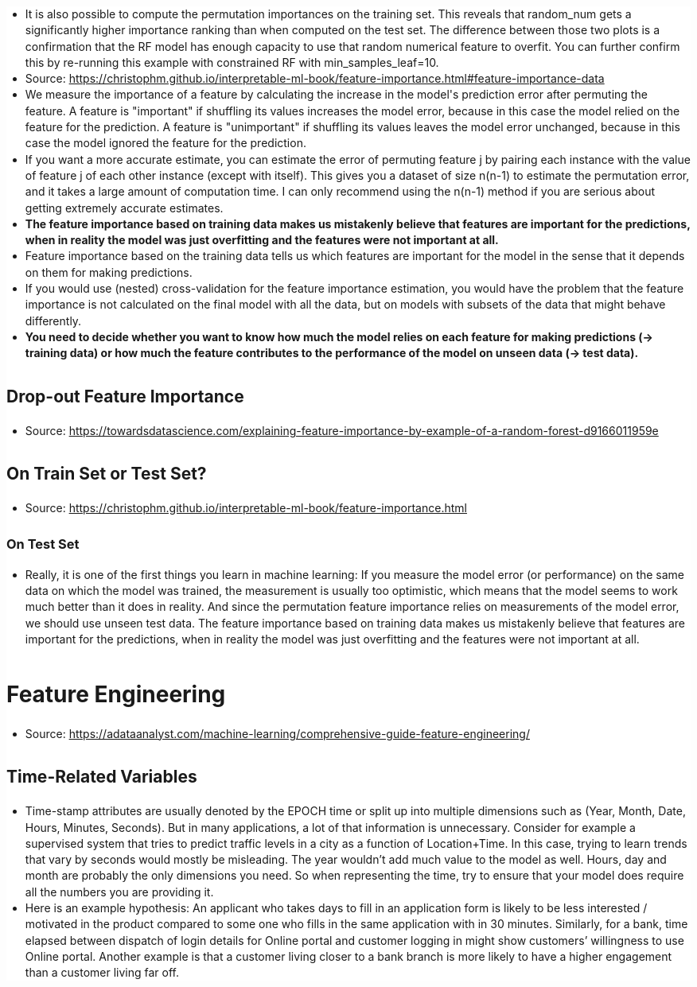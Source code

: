 - It is also possible to compute the permutation importances on the training set. This reveals that random_num gets a significantly higher importance ranking than when computed on the test set. The difference between those two plots is a confirmation that the RF model has enough capacity to use that random numerical feature to overfit. You can further confirm this by re-running this example with constrained RF with min_samples_leaf=10.
- Source: https://christophm.github.io/interpretable-ml-book/feature-importance.html#feature-importance-data
- We measure the importance of a feature by calculating the increase in the model's prediction error after permuting the feature. A feature is "important" if shuffling its values increases the model error, because in this case the model relied on the feature for the prediction. A feature is "unimportant" if shuffling its values leaves the model error unchanged, because in this case the model ignored the feature for the prediction.
- If you want a more accurate estimate, you can estimate the error of permuting feature j by pairing each instance with the value of feature j of each other instance (except with itself). This gives you a dataset of size n(n-1) to estimate the permutation error, and it takes a large amount of computation time. I can only recommend using the n(n-1) method if you are serious about getting extremely accurate estimates.
- **The feature importance based on training data makes us mistakenly believe that features are important for the predictions, when in reality the model was just overfitting and the features were not important at all.**
- Feature importance based on the training data tells us which features are important for the model in the sense that it depends on them for making predictions.
- If you would use (nested) cross-validation for the feature importance estimation, you would have the problem that the feature importance is not calculated on the final model with all the data, but on models with subsets of the data that might behave differently.
-  **You need to decide whether you want to know how much the model relies on each feature for making predictions (-> training data) or how much the feature contributes to the performance of the model on unseen data (-> test data).**
## Drop-out Feature Importance
- Source: https://towardsdatascience.com/explaining-feature-importance-by-example-of-a-random-forest-d9166011959e
## On Train Set or Test Set?
- Source: https://christophm.github.io/interpretable-ml-book/feature-importance.html
### On Test Set
- Really, it is one of the first things you learn in machine learning: If you measure the model error (or performance) on the same data on which the model was trained, the measurement is usually too optimistic, which means that the model seems to work much better than it does in reality. And since the permutation feature importance relies on measurements of the model error, we should use unseen test data. The feature importance based on training data makes us mistakenly believe that features are important for the predictions, when in reality the model was just overfitting and the features were not important at all.

# Feature Engineering
- Source: https://adataanalyst.com/machine-learning/comprehensive-guide-feature-engineering/
## Time-Related Variables
- Time-stamp attributes are usually denoted by the EPOCH time or split up into multiple dimensions such as (Year, Month, Date, Hours, Minutes, Seconds). But in many applications, a lot of that information is unnecessary. Consider for example a supervised system that tries to predict traffic levels in a city as a function of Location+Time. In this case, trying to learn trends that vary by seconds would mostly be misleading. The year wouldn’t add much value to the model as well. Hours, day and month are probably the only dimensions you need. So when representing the time, try to ensure that your model does require all the numbers you are providing it.
- Here is an example hypothesis: An applicant who takes days to fill in an application form is likely to be less interested / motivated in the product compared to some one who fills in the same application with in 30 minutes. Similarly, for a bank, time elapsed between dispatch of login details for Online portal and customer logging in might show customers’ willingness to use Online portal. Another example is that a customer living closer to a bank branch is more likely to have a higher engagement than a customer living far off.